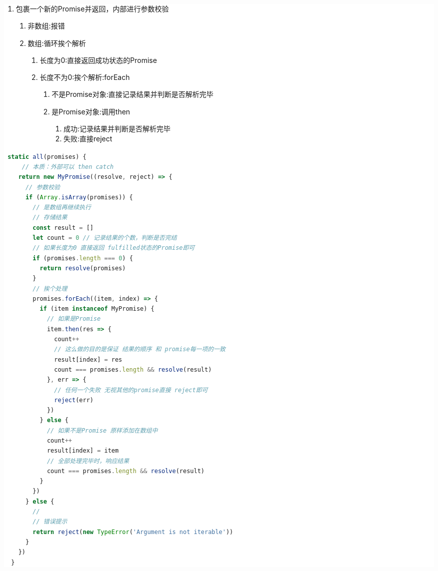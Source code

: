 1. 包裹一个新的Promise并返回，内部进行参数校验

   1. 非数组:报错

   2. 数组:循环挨个解析

      1. 长度为0:直接返回成功状态的Promise

      2. 长度不为0:挨个解析:forEach

         1. 不是Promise对象:直接记录结果并判断是否解析完毕

         2. 是Promise对象:调用then

            1. 成功:记录结果并判断是否解析完毕
            2. 失败:直接reject

            

```javascript
 static all(promises) {
     // 本质：外部可以 then catch
    return new MyPromise((resolve, reject) => {
      // 参数校验
      if (Array.isArray(promises)) {
        // 是数组再继续执行
        // 存储结果
        const result = []
        let count = 0 // 记录结果的个数，判断是否完结
        // 如果长度为0 直接返回 fulfilled状态的Promise即可
        if (promises.length === 0) {
          return resolve(promises)
        }
        // 挨个处理
        promises.forEach((item, index) => {
          if (item instanceof MyPromise) {
            // 如果是Promise
            item.then(res => {
              count++
              // 这么做的目的是保证 结果的顺序 和 promise每一项的一致
              result[index] = res
              count === promises.length && resolve(result)
            }, err => {
              // 任何一个失败 无视其他的promise直接 reject即可
              reject(err)
            })
          } else {
            // 如果不是Promise 原样添加在数组中
            count++
            result[index] = item
            // 全部处理完毕时，响应结果
            count === promises.length && resolve(result)
          }
        })
      } else {
        // 
        // 错误提示
        return reject(new TypeError('Argument is not iterable'))
      }
    })
  }
```
